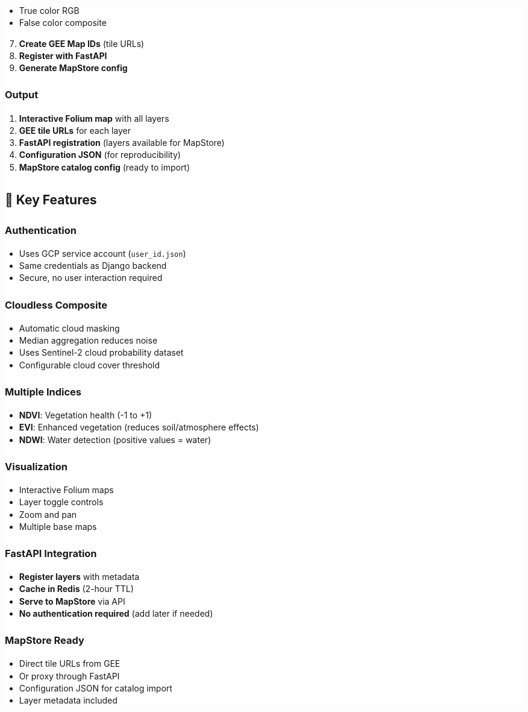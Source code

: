    - True color RGB
   - False color composite
7. **Create GEE Map IDs** (tile URLs)
8. **Register with FastAPI**
9. **Generate MapStore config**

### Output
1. **Interactive Folium map** with all layers
2. **GEE tile URLs** for each layer
3. **FastAPI registration** (layers available for MapStore)
4. **Configuration JSON** (for reproducibility)
5. **MapStore catalog config** (ready to import)

## 🔧 Key Features

### Authentication
- Uses GCP service account (`user_id.json`)
- Same credentials as Django backend
- Secure, no user interaction required

### Cloudless Composite
- Automatic cloud masking
- Median aggregation reduces noise
- Uses Sentinel-2 cloud probability dataset
- Configurable cloud cover threshold

### Multiple Indices
- **NDVI**: Vegetation health (-1 to +1)
- **EVI**: Enhanced vegetation (reduces soil/atmosphere effects)
- **NDWI**: Water detection (positive values = water)

### Visualization
- Interactive Folium maps
- Layer toggle controls
- Zoom and pan
- Multiple base maps

### FastAPI Integration
- **Register layers** with metadata
- **Cache in Redis** (2-hour TTL)
- **Serve to MapStore** via API
- **No authentication required** (add later if needed)

### MapStore Ready
- Direct tile URLs from GEE
- Or proxy through FastAPI
- Configuration JSON for catalog import
- Layer metadata included
